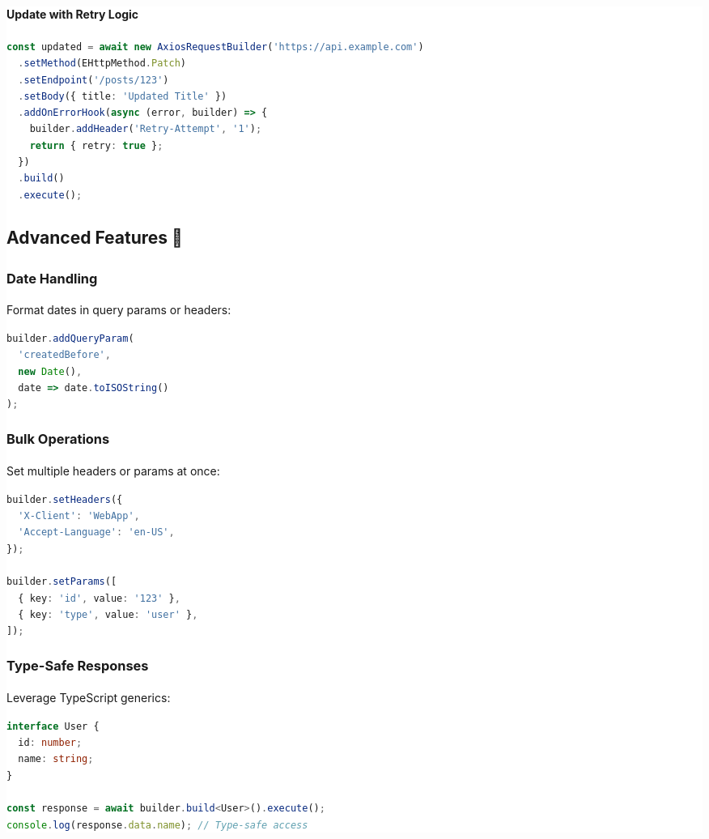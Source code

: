 #### Update with Retry Logic
```typescript
const updated = await new AxiosRequestBuilder('https://api.example.com')
  .setMethod(EHttpMethod.Patch)
  .setEndpoint('/posts/123')
  .setBody({ title: 'Updated Title' })
  .addOnErrorHook(async (error, builder) => {
    builder.addHeader('Retry-Attempt', '1');
    return { retry: true };
  })
  .build()
  .execute();
```

## Advanced Features 🚀

### Date Handling
Format dates in query params or headers:
```typescript
builder.addQueryParam(
  'createdBefore',
  new Date(),
  date => date.toISOString()
);
```

### Bulk Operations
Set multiple headers or params at once:
```typescript
builder.setHeaders({
  'X-Client': 'WebApp',
  'Accept-Language': 'en-US',
});

builder.setParams([
  { key: 'id', value: '123' },
  { key: 'type', value: 'user' },
]);
```

### Type-Safe Responses
Leverage TypeScript generics:
```typescript
interface User {
  id: number;
  name: string;
}

const response = await builder.build<User>().execute();
console.log(response.data.name); // Type-safe access
```
